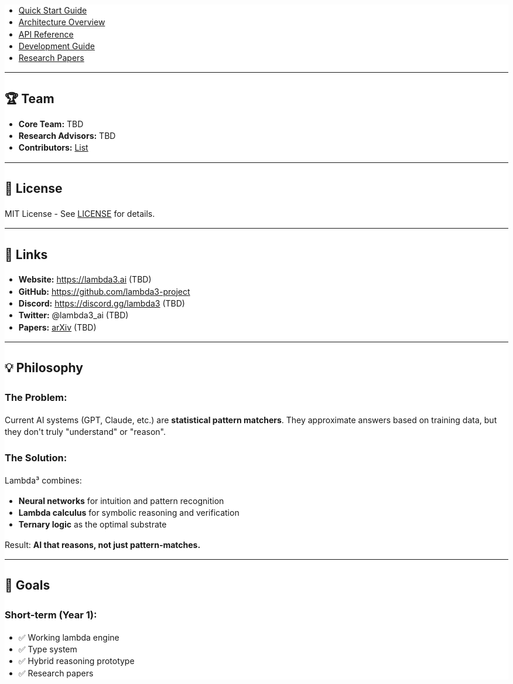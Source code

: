 - [Quick Start Guide](docs/quickstart.md)
- [Architecture Overview](docs/architecture.md)
- [API Reference](docs/api.md)
- [Development Guide](docs/development.md)
- [Research Papers](papers/)

---

## 🏆 Team

- **Core Team:** TBD
- **Research Advisors:** TBD
- **Contributors:** [List](CONTRIBUTORS.md)

---

## 📄 License

MIT License - See [LICENSE](LICENSE) for details.

---

## 🔗 Links

- **Website:** https://lambda3.ai (TBD)
- **GitHub:** https://github.com/lambda3-project
- **Discord:** https://discord.gg/lambda3 (TBD)
- **Twitter:** @lambda3_ai (TBD)
- **Papers:** [arXiv](https://arxiv.org/...) (TBD)

---

## 💡 Philosophy

### The Problem:
Current AI systems (GPT, Claude, etc.) are **statistical pattern matchers**. They approximate answers based on training data, but they don't truly "understand" or "reason".

### The Solution:
Lambda³ combines:
- **Neural networks** for intuition and pattern recognition
- **Lambda calculus** for symbolic reasoning and verification
- **Ternary logic** as the optimal substrate

Result: **AI that reasons, not just pattern-matches.**

---

## 🎯 Goals

### Short-term (Year 1):
- ✅ Working lambda engine
- ✅ Type system
- ✅ Hybrid reasoning prototype
- ✅ Research papers
